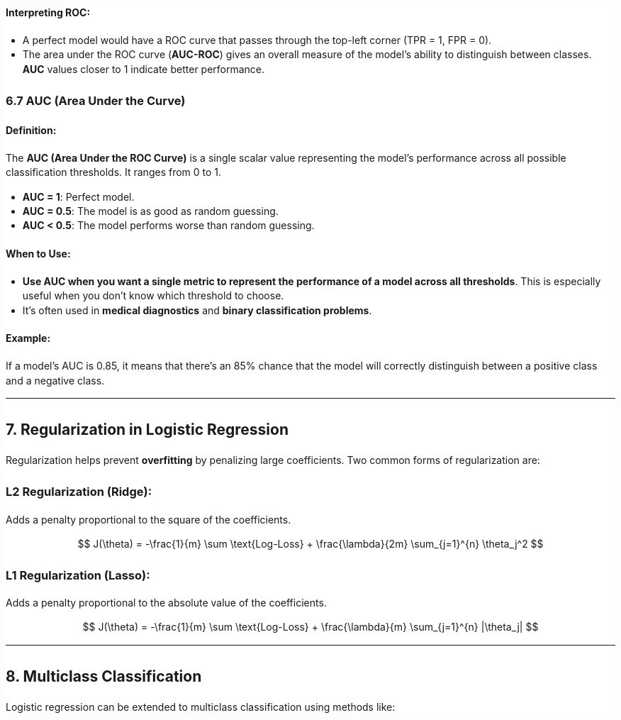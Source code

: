 #### Interpreting ROC:
- A perfect model would have a ROC curve that passes through the top-left corner (TPR = 1, FPR = 0).
- The area under the ROC curve (**AUC-ROC**) gives an overall measure of the model’s ability to distinguish between classes. **AUC** values closer to 1 indicate better performance.

### 6.7 AUC (Area Under the Curve)

#### Definition:
The **AUC (Area Under the ROC Curve)** is a single scalar value representing the model’s performance across all possible classification thresholds. It ranges from 0 to 1.

- **AUC = 1**: Perfect model.
- **AUC = 0.5**: The model is as good as random guessing.
- **AUC < 0.5**: The model performs worse than random guessing.

#### When to Use:
- **Use AUC when you want a single metric to represent the performance of a model across all thresholds**. This is especially useful when you don’t know which threshold to choose.
- It’s often used in **medical diagnostics** and **binary classification problems**.

#### Example:
If a model’s AUC is 0.85, it means that there’s an 85% chance that the model will correctly distinguish between a positive class and a negative class.

---

## 7. Regularization in Logistic Regression

Regularization helps prevent **overfitting** by penalizing large coefficients. Two common forms of regularization are:

### L2 Regularization (Ridge):
Adds a penalty proportional to the square of the coefficients.

$$
J(\theta) = -\frac{1}{m} \sum \text{Log-Loss} + \frac{\lambda}{2m} \sum_{j=1}^{n} \theta_j^2
$$

### L1 Regularization (Lasso):
Adds a penalty proportional to the absolute value of the coefficients.

$$
J(\theta) = -\frac{1}{m} \sum \text{Log-Loss} + \frac{\lambda}{m} \sum_{j=1}^{n} |\theta_j|
$$

---

## 8. Multiclass Classification

Logistic regression can be extended to multiclass classification using methods like:
